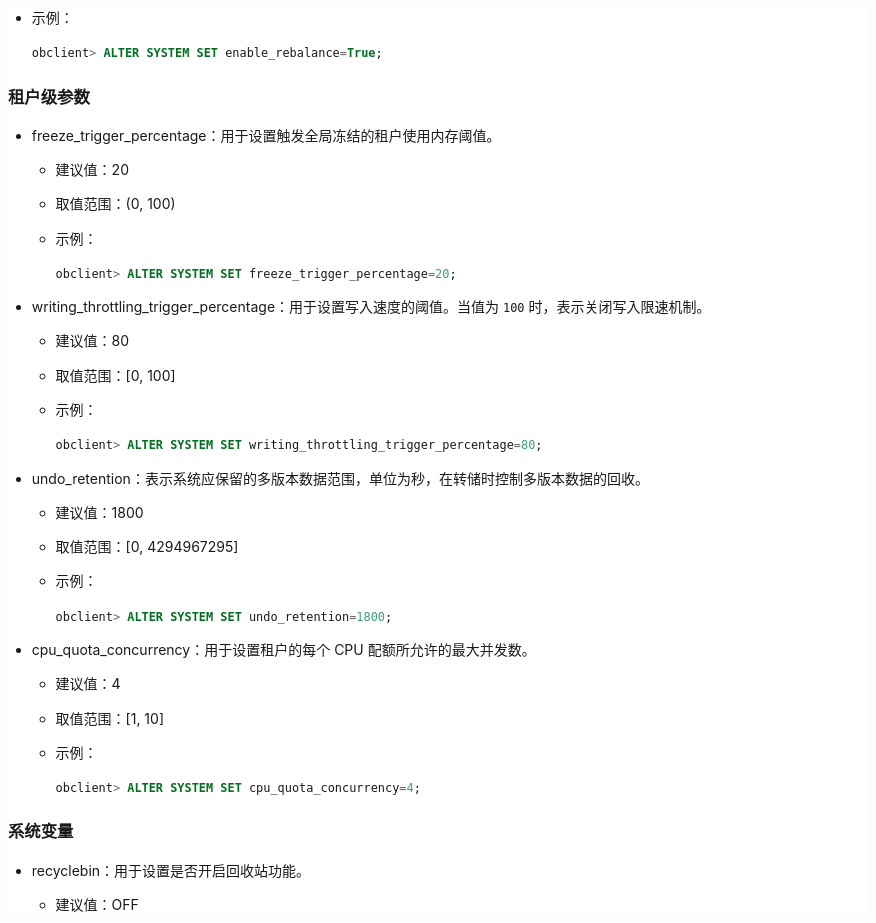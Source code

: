   * 示例：

    ```sql
    obclient> ALTER SYSTEM SET enable_rebalance=True;
    ```

### 租户级参数

* freeze_trigger_percentage：用于设置触发全局冻结的租户使用内存阈值。

  * 建议值：20

  * 取值范围：(0, 100)

  * 示例：

    ```sql
    obclient> ALTER SYSTEM SET freeze_trigger_percentage=20;
    ```

* writing_throttling_trigger_percentage：用于设置写入速度的阈值。当值为 `100` 时，表示关闭写入限速机制。

  * 建议值：80

  * 取值范围：\[0, 100\]

  * 示例：

    ```sql
    obclient> ALTER SYSTEM SET writing_throttling_trigger_percentage=80;
    ```

* undo_retention：表示系统应保留的多版本数据范围，单位为秒，在转储时控制多版本数据的回收。

  * 建议值：1800

  * 取值范围：[0, 4294967295]

  * 示例：

    ```sql
    obclient> ALTER SYSTEM SET undo_retention=1800;
    ```

* cpu_quota_concurrency：用于设置租户的每个 CPU 配额所允许的最大并发数。

  * 建议值：4

  * 取值范围：\[1, 10\]

  * 示例：

    ```sql
    obclient> ALTER SYSTEM SET cpu_quota_concurrency=4;
    ```

### 系统变量

* recyclebin：用于设置是否开启回收站功能。

  * 建议值：OFF
